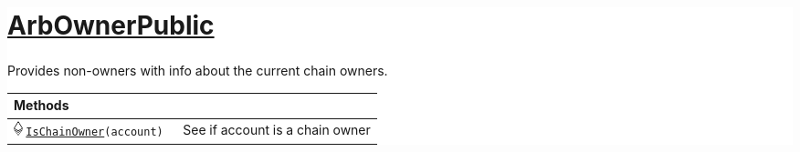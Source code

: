 [Oe0]: https://github.com/OffchainLabs/nitro/blob/704e82bb38ae3ccd70c35e31934c7b45f6c25561/precompiles/wrapper.go#L105

[Oes0]: https://github.com/OffchainLabs/nitro/blob/704e82bb38ae3ccd70c35e31934c7b45f6c25561/solgen/src/precompiles/ArbOwner.sol#L78


# [ArbOwnerPublic][ArbOwnerPublic_link]<a name=ArbOwnerPublic></a>
Provides non-owners with info about the current chain owners.

| Methods                                                                   |                                 |
|:--------------------------------------------------------------------------|:--------------------------------|
| [<img src=e.png height=16>][OPs0] [`IsChainOwner`][OP0]`(account)` &nbsp; | See if account is a chain owner |

[ArbAddressTable_link]: https://github.com/OffchainLabs/nitro/blob/master/precompiles/ArbAddressTable.go
[ArbAggregator_link]: https://github.com/OffchainLabs/nitro/blob/master/precompiles/ArbAddressTable.go
[ArbBLS_link]: https://github.com/OffchainLabs/nitro/blob/master/precompiles/ArbBLS.go
[ArbDebug_link]: https://github.com/OffchainLabs/nitro/blob/master/precompiles/ArbDebug.go
[ArbFunctionTable_link]: https://github.com/OffchainLabs/nitro/blob/master/precompiles/ArbFunctionTable.go
[ArbInfo_link]: https://github.com/OffchainLabs/nitro/blob/master/precompiles/ArbInfo.go
[ArbGasInfo_link]: https://github.com/OffchainLabs/nitro/blob/master/precompiles/ArbGasInfo.go
[ArbosTest_link]: https://github.com/OffchainLabs/nitro/blob/master/precompiles/ArbosTest.go
[ArbOwner_link]: https://github.com/OffchainLabs/nitro/blob/master/precompiles/ArbOwner.go
[ArbOwnerPublic_link]: https://github.com/OffchainLabs/nitro/blob/master/precompiles/ArbOwnerPublic.go
[ArbRetryableTx_link]: https://github.com/OffchainLabs/nitro/blob/master/precompiles/ArbRetryableTx.go
[ArbStatistics_link]: https://github.com/OffchainLabs/nitro/blob/master/precompiles/ArbStatistics.go
[ArbSys_link]: https://github.com/OffchainLabs/nitro/blob/master/precompiles/ArbSys.go
[AT0]: https://github.com/OffchainLabs/nitro/blob/704e82bb38ae3ccd70c35e31934c7b45f6c25561/precompiles/ArbAddressTable.go#L18
[AT1]: https://github.com/OffchainLabs/nitro/blob/704e82bb38ae3ccd70c35e31934c7b45f6c25561/precompiles/ArbAddressTable.go#L23
[AT2]: https://github.com/OffchainLabs/nitro/blob/704e82bb38ae3ccd70c35e31934c7b45f6c25561/precompiles/ArbAddressTable.go#L28
[AT3]: https://github.com/OffchainLabs/nitro/blob/704e82bb38ae3ccd70c35e31934c7b45f6c25561/precompiles/ArbAddressTable.go#L41
[AT4]: https://github.com/OffchainLabs/nitro/blob/704e82bb38ae3ccd70c35e31934c7b45f6c25561/precompiles/ArbAddressTable.go#L53
[AT5]: https://github.com/OffchainLabs/nitro/blob/704e82bb38ae3ccd70c35e31934c7b45f6c25561/precompiles/ArbAddressTable.go#L68
[AT6]: https://github.com/OffchainLabs/nitro/blob/704e82bb38ae3ccd70c35e31934c7b45f6c25561/precompiles/ArbAddressTable.go#L74
[ATs0]: https://github.com/OffchainLabs/nitro/blob/704e82bb38ae3ccd70c35e31934c7b45f6c25561/solgen/src/precompiles/ArbAddressTable.sol#L31
[ATs1]: https://github.com/OffchainLabs/nitro/blob/704e82bb38ae3ccd70c35e31934c7b45f6c25561/solgen/src/precompiles/ArbAddressTable.sol#L38
[ATs2]: https://github.com/OffchainLabs/nitro/blob/704e82bb38ae3ccd70c35e31934c7b45f6c25561/solgen/src/precompiles/ArbAddressTable.sol#L46
[ATs3]: https://github.com/OffchainLabs/nitro/blob/704e82bb38ae3ccd70c35e31934c7b45f6c25561/solgen/src/precompiles/ArbAddressTable.sol#L55
[ATs4]: https://github.com/OffchainLabs/nitro/blob/704e82bb38ae3ccd70c35e31934c7b45f6c25561/solgen/src/precompiles/ArbAddressTable.sol#L61
[ATs5]: https://github.com/OffchainLabs/nitro/blob/704e82bb38ae3ccd70c35e31934c7b45f6c25561/solgen/src/precompiles/ArbAddressTable.sol#L68
[ATs6]: https://github.com/OffchainLabs/nitro/blob/704e82bb38ae3ccd70c35e31934c7b45f6c25561/solgen/src/precompiles/ArbAddressTable.sol#L73
[A0]: https://github.com/OffchainLabs/nitro/blob/704e82bb38ae3ccd70c35e31934c7b45f6c25561/precompiles/ArbAggregator.go#L22
[A1]: https://github.com/OffchainLabs/nitro/blob/704e82bb38ae3ccd70c35e31934c7b45f6c25561/precompiles/ArbAggregator.go#L39
[A2]: https://github.com/OffchainLabs/nitro/blob/704e82bb38ae3ccd70c35e31934c7b45f6c25561/precompiles/ArbAggregator.go#L48
[A3]: https://github.com/OffchainLabs/nitro/blob/704e82bb38ae3ccd70c35e31934c7b45f6c25561/precompiles/ArbAggregator.go#L53
[A4]: https://github.com/OffchainLabs/nitro/blob/704e82bb38ae3ccd70c35e31934c7b45f6c25561/precompiles/ArbAggregator.go#L70
[A5]: https://github.com/OffchainLabs/nitro/blob/704e82bb38ae3ccd70c35e31934c7b45f6c25561/precompiles/ArbAggregator.go#L75
[A6]: https://github.com/OffchainLabs/nitro/blob/704e82bb38ae3ccd70c35e31934c7b45f6c25561/precompiles/ArbAggregator.go#L87
[A7]: https://github.com/OffchainLabs/nitro/blob/704e82bb38ae3ccd70c35e31934c7b45f6c25561/precompiles/ArbAggregator.go#L92
[A8]: https://github.com/OffchainLabs/nitro/blob/704e82bb38ae3ccd70c35e31934c7b45f6c25561/precompiles/ArbAggregator.go#L104
[A9]: https://github.com/OffchainLabs/nitro/blob/704e82bb38ae3ccd70c35e31934c7b45f6c25561/precompiles/ArbAggregator.go#L109
[As0]: https://github.com/OffchainLabs/nitro/blob/704e82bb38ae3ccd70c35e31934c7b45f6c25561/solgen/src/precompiles/ArbAggregator.sol#L28
[As1]: https://github.com/OffchainLabs/nitro/blob/704e82bb38ae3ccd70c35e31934c7b45f6c25561/solgen/src/precompiles/ArbAggregator.sol#L32
[As2]: https://github.com/OffchainLabs/nitro/blob/704e82bb38ae3ccd70c35e31934c7b45f6c25561/solgen/src/precompiles/ArbAggregator.sol#L35
[As3]: https://github.com/OffchainLabs/nitro/blob/704e82bb38ae3ccd70c35e31934c7b45f6c25561/solgen/src/precompiles/ArbAggregator.sol#L40
[As4]: https://github.com/OffchainLabs/nitro/blob/704e82bb38ae3ccd70c35e31934c7b45f6c25561/solgen/src/precompiles/ArbAggregator.sol#L45
[As5]: https://github.com/OffchainLabs/nitro/blob/704e82bb38ae3ccd70c35e31934c7b45f6c25561/solgen/src/precompiles/ArbAggregator.sol#L51
[As6]: https://github.com/OffchainLabs/nitro/blob/704e82bb38ae3ccd70c35e31934c7b45f6c25561/solgen/src/precompiles/ArbAggregator.sol#L56
[As7]: https://github.com/OffchainLabs/nitro/blob/704e82bb38ae3ccd70c35e31934c7b45f6c25561/solgen/src/precompiles/ArbAggregator.sol#L62
[As8]: https://github.com/OffchainLabs/nitro/blob/704e82bb38ae3ccd70c35e31934c7b45f6c25561/solgen/src/precompiles/ArbAggregator.sol#L66
[As9]: https://github.com/OffchainLabs/nitro/blob/704e82bb38ae3ccd70c35e31934c7b45f6c25561/solgen/src/precompiles/ArbAggregator.sol#L73
[B0]: https://github.com/OffchainLabs/nitro/blob/704e82bb38ae3ccd70c35e31934c7b45f6c25561/precompiles/ArbBLS.go#L27
[B1]: https://github.com/OffchainLabs/nitro/blob/704e82bb38ae3ccd70c35e31934c7b45f6c25561/precompiles/ArbBLS.go#L32
[B2]: https://github.com/OffchainLabs/nitro/blob/704e82bb38ae3ccd70c35e31934c7b45f6c25561/precompiles/ArbBLS.go#L37
[B3]: https://github.com/OffchainLabs/nitro/blob/704e82bb38ae3ccd70c35e31934c7b45f6c25561/precompiles/ArbBLS.go#L46
[Bs0]: https://github.com/OffchainLabs/nitro/blob/704e82bb38ae3ccd70c35e31934c7b45f6c25561/solgen/src/precompiles/ArbBLS.sol#L44
[Bs1]: https://github.com/OffchainLabs/nitro/blob/704e82bb38ae3ccd70c35e31934c7b45f6c25561/solgen/src/precompiles/ArbBLS.sol#L52
[Bs2]: https://github.com/OffchainLabs/nitro/blob/704e82bb38ae3ccd70c35e31934c7b45f6c25561/solgen/src/precompiles/ArbBLS.sol#L63
[Bs3]: https://github.com/OffchainLabs/nitro/blob/704e82bb38ae3ccd70c35e31934c7b45f6c25561/solgen/src/precompiles/ArbBLS.sol#L66
[Bd0]: https://github.com/OffchainLabs/nitro/blob/704e82bb38ae3ccd70c35e31934c7b45f6c25561/precompiles/ArbBLS.go#L17
[Bd1]: https://github.com/OffchainLabs/nitro/blob/704e82bb38ae3ccd70c35e31934c7b45f6c25561/precompiles/ArbBLS.go#L22
[Bds0]: https://github.com/OffchainLabs/nitro/blob/704e82bb38ae3ccd70c35e31934c7b45f6c25561/solgen/src/precompiles/ArbBLS.sol#L25
[Bds1]: https://github.com/OffchainLabs/nitro/blob/704e82bb38ae3ccd70c35e31934c7b45f6c25561/solgen/src/precompiles/ArbBLS.sol#L33
[D0]: https://github.com/OffchainLabs/nitro/blob/704e82bb38ae3ccd70c35e31934c7b45f6c25561/precompiles/ArbDebug.go#L38
[D1]: https://github.com/OffchainLabs/nitro/blob/704e82bb38ae3ccd70c35e31934c7b45f6c25561/precompiles/ArbDebug.go#L19
[Ds0]: https://github.com/OffchainLabs/nitro/blob/704e82bb38ae3ccd70c35e31934c7b45f6c25561/solgen/src/precompiles/ArbDebug.sol#L27
[Ds1]: https://github.com/OffchainLabs/nitro/blob/704e82bb38ae3ccd70c35e31934c7b45f6c25561/solgen/src/precompiles/ArbDebug.sol#L30
[De0]: https://github.com/OffchainLabs/nitro/blob/704e82bb38ae3ccd70c35e31934c7b45f6c25561/precompiles/ArbDebug.go#L24
[De1]: https://github.com/OffchainLabs/nitro/blob/704e82bb38ae3ccd70c35e31934c7b45f6c25561/precompiles/ArbDebug.go#L29
[De2]: https://github.com/OffchainLabs/nitro/blob/704e82bb38ae3ccd70c35e31934c7b45f6c25561/precompiles/ArbDebug.go#L13
[Des1]: https://github.com/OffchainLabs/nitro/blob/704e82bb38ae3ccd70c35e31934c7b45f6c25561/solgen/src/precompiles/ArbDebug.sol#L34
[Des2]: https://github.com/OffchainLabs/nitro/blob/704e82bb38ae3ccd70c35e31934c7b45f6c25561/solgen/src/precompiles/ArbDebug.sol#L41
[FT0]: https://github.com/OffchainLabs/nitro/blob/704e82bb38ae3ccd70c35e31934c7b45f6c25561/precompiles/ArbFunctionTable.go#L30
[FT1]: https://github.com/OffchainLabs/nitro/blob/704e82bb38ae3ccd70c35e31934c7b45f6c25561/precompiles/ArbFunctionTable.go#L25
[FT2]: https://github.com/OffchainLabs/nitro/blob/704e82bb38ae3ccd70c35e31934c7b45f6c25561/precompiles/ArbFunctionTable.go#L20
[FTs0]: https://github.com/OffchainLabs/nitro/blob/704e82bb38ae3ccd70c35e31934c7b45f6c25561/solgen/src/precompiles/ArbFunctionTable.sol#L35
[FTs1]: https://github.com/OffchainLabs/nitro/blob/704e82bb38ae3ccd70c35e31934c7b45f6c25561/solgen/src/precompiles/ArbFunctionTable.sol#L32
[FTs2]: https://github.com/OffchainLabs/nitro/blob/704e82bb38ae3ccd70c35e31934c7b45f6c25561/solgen/src/precompiles/ArbFunctionTable.sol#L29
[GI0]: https://github.com/OffchainLabs/nitro/blob/704e82bb38ae3ccd70c35e31934c7b45f6c25561/precompiles/ArbGasInfo.go#L27
[GI1]: https://github.com/OffchainLabs/nitro/blob/704e82bb38ae3ccd70c35e31934c7b45f6c25561/precompiles/ArbGasInfo.go#L63
[GI2]: https://github.com/OffchainLabs/nitro/blob/704e82bb38ae3ccd70c35e31934c7b45f6c25561/precompiles/ArbGasInfo.go#L75
[GI3]: https://github.com/OffchainLabs/nitro/blob/704e82bb38ae3ccd70c35e31934c7b45f6c25561/precompiles/ArbGasInfo.go#L99
[GI4]: https://github.com/OffchainLabs/nitro/blob/704e82bb38ae3ccd70c35e31934c7b45f6c25561/precompiles/ArbGasInfo.go#L111
[GI5]: https://github.com/OffchainLabs/nitro/blob/704e82bb38ae3ccd70c35e31934c7b45f6c25561/precompiles/ArbGasInfo.go#L120
[GI6]: https://github.com/OffchainLabs/nitro/blob/704e82bb38ae3ccd70c35e31934c7b45f6c25561/precompiles/ArbGasInfo.go#L125
[GI7]: https://github.com/OffchainLabs/nitro/blob/704e82bb38ae3ccd70c35e31934c7b45f6c25561/precompiles/ArbGasInfo.go#L130
[GI8]: https://github.com/OffchainLabs/nitro/blob/704e82bb38ae3ccd70c35e31934c7b45f6c25561/precompiles/ArbGasInfo.go#L135
[GI9]: https://github.com/OffchainLabs/nitro/blob/704e82bb38ae3ccd70c35e31934c7b45f6c25561/precompiles/ArbGasInfo.go#L140
[GI10]: https://github.com/OffchainLabs/nitro/blob/704e82bb38ae3ccd70c35e31934c7b45f6c25561/precompiles/ArbGasInfo.go#L145
[GI11]: https://github.com/OffchainLabs/nitro/blob/704e82bb38ae3ccd70c35e31934c7b45f6c25561/precompiles/ArbGasInfo.go#L150
[GI12]: https://github.com/OffchainLabs/nitro/blob/704e82bb38ae3ccd70c35e31934c7b45f6c25561/precompiles/ArbGasInfo.go#L155
[GI13]: https://github.com/OffchainLabs/nitro/blob/704e82bb38ae3ccd70c35e31934c7b45f6c25561/precompiles/ArbGasInfo.go#L160
[GIs0]: https://github.com/OffchainLabs/nitro/blob/704e82bb38ae3ccd70c35e31934c7b45f6c25561/solgen/src/precompiles/ArbGasInfo.sol#L36
[GIs1]: https://github.com/OffchainLabs/nitro/blob/704e82bb38ae3ccd70c35e31934c7b45f6c25561/solgen/src/precompiles/ArbGasInfo.sol#L58
[GIs2]: https://github.com/OffchainLabs/nitro/blob/704e82bb38ae3ccd70c35e31934c7b45f6c25561/solgen/src/precompiles/ArbGasInfo.sol#L72
[GIs3]: https://github.com/OffchainLabs/nitro/blob/704e82bb38ae3ccd70c35e31934c7b45f6c25561/solgen/src/precompiles/ArbGasInfo.sol#L83
[GIs4]: https://github.com/OffchainLabs/nitro/blob/704e82bb38ae3ccd70c35e31934c7b45f6c25561/solgen/src/precompiles/ArbGasInfo.sol#L94
[GIs5]: https://github.com/OffchainLabs/nitro/blob/704e82bb38ae3ccd70c35e31934c7b45f6c25561/solgen/src/precompiles/ArbGasInfo.sol#L104
[GIs6]: https://github.com/OffchainLabs/nitro/blob/704e82bb38ae3ccd70c35e31934c7b45f6c25561/solgen/src/precompiles/ArbGasInfo.sol#L107
[GIs7]: https://github.com/OffchainLabs/nitro/blob/704e82bb38ae3ccd70c35e31934c7b45f6c25561/solgen/src/precompiles/ArbGasInfo.sol#L110
[GIs8]: https://github.com/OffchainLabs/nitro/blob/704e82bb38ae3ccd70c35e31934c7b45f6c25561/solgen/src/precompiles/ArbGasInfo.sol#L113
[GIs9]: https://github.com/OffchainLabs/nitro/blob/704e82bb38ae3ccd70c35e31934c7b45f6c25561/solgen/src/precompiles/ArbGasInfo.sol#L116
[GIs10]: https://github.com/OffchainLabs/nitro/blob/704e82bb38ae3ccd70c35e31934c7b45f6c25561/solgen/src/precompiles/ArbGasInfo.sol#L119
[GIs11]: https://github.com/OffchainLabs/nitro/blob/704e82bb38ae3ccd70c35e31934c7b45f6c25561/solgen/src/precompiles/ArbGasInfo.sol#L122
[GIs12]: https://github.com/OffchainLabs/nitro/blob/704e82bb38ae3ccd70c35e31934c7b45f6c25561/solgen/src/precompiles/ArbGasInfo.sol#L125
[GIs13]: https://github.com/OffchainLabs/nitro/blob/704e82bb38ae3ccd70c35e31934c7b45f6c25561/solgen/src/precompiles/ArbGasInfo.sol#L128
[I0]: https://github.com/OffchainLabs/nitro/blob/704e82bb38ae3ccd70c35e31934c7b45f6c25561/precompiles/ArbInfo.go#L18
[I1]: https://github.com/OffchainLabs/nitro/blob/704e82bb38ae3ccd70c35e31934c7b45f6c25561/precompiles/ArbInfo.go#L26
[Is0]: https://github.com/OffchainLabs/nitro/blob/704e82bb38ae3ccd70c35e31934c7b45f6c25561/solgen/src/precompiles/ArbInfo.sol#L25
[Is1]: https://github.com/OffchainLabs/nitro/blob/704e82bb38ae3ccd70c35e31934c7b45f6c25561/solgen/src/precompiles/ArbInfo.sol#L28
[T0]: https://github.com/OffchainLabs/nitro/blob/704e82bb38ae3ccd70c35e31934c7b45f6c25561/precompiles/ArbosTest.go#L17
[Ts0]: https://github.com/OffchainLabs/nitro/blob/704e82bb38ae3ccd70c35e31934c7b45f6c25561/solgen/src/precompiles/ArbosTest.sol#L27
[O0]: https://github.com/OffchainLabs/nitro/blob/704e82bb38ae3ccd70c35e31934c7b45f6c25561/precompiles/ArbOwner.go#L24
[O1]: https://github.com/OffchainLabs/nitro/blob/704e82bb38ae3ccd70c35e31934c7b45f6c25561/precompiles/ArbOwner.go#L29
[O2]: https://github.com/OffchainLabs/nitro/blob/704e82bb38ae3ccd70c35e31934c7b45f6c25561/precompiles/ArbOwner.go#L38
[O3]: https://github.com/OffchainLabs/nitro/blob/704e82bb38ae3ccd70c35e31934c7b45f6c25561/precompiles/ArbOwner.go#L43
[O4]: https://github.com/OffchainLabs/nitro/blob/704e82bb38ae3ccd70c35e31934c7b45f6c25561/precompiles/ArbOwner.go#L48
[O5]: https://github.com/OffchainLabs/nitro/blob/704e82bb38ae3ccd70c35e31934c7b45f6c25561/precompiles/ArbOwner.go#L53
[O6]: https://github.com/OffchainLabs/nitro/blob/704e82bb38ae3ccd70c35e31934c7b45f6c25561/precompiles/ArbOwner.go#L58
[O7]: https://github.com/OffchainLabs/nitro/blob/704e82bb38ae3ccd70c35e31934c7b45f6c25561/precompiles/ArbOwner.go#L63
[O8]: https://github.com/OffchainLabs/nitro/blob/704e82bb38ae3ccd70c35e31934c7b45f6c25561/precompiles/ArbOwner.go#L68
[O9]: https://github.com/OffchainLabs/nitro/blob/704e82bb38ae3ccd70c35e31934c7b45f6c25561/precompiles/ArbOwner.go#L73
[O10]: https://github.com/OffchainLabs/nitro/blob/704e82bb38ae3ccd70c35e31934c7b45f6c25561/precompiles/ArbOwner.go#L78
[O11]: https://github.com/OffchainLabs/nitro/blob/704e82bb38ae3ccd70c35e31934c7b45f6c25561/precompiles/ArbOwner.go#L83
[O12]: https://github.com/OffchainLabs/nitro/blob/704e82bb38ae3ccd70c35e31934c7b45f6c25561/precompiles/ArbOwner.go#L88
[O13]: https://github.com/OffchainLabs/nitro/blob/704e82bb38ae3ccd70c35e31934c7b45f6c25561/precompiles/ArbOwner.go#L93
[O14]: https://github.com/OffchainLabs/nitro/blob/704e82bb38ae3ccd70c35e31934c7b45f6c25561/precompiles/ArbOwner.go#L98
[O15]: https://github.com/OffchainLabs/nitro/blob/704e82bb38ae3ccd70c35e31934c7b45f6c25561/precompiles/ArbOwner.go#L103
[Os0]: https://github.com/OffchainLabs/nitro/blob/704e82bb38ae3ccd70c35e31934c7b45f6c25561/solgen/src/precompiles/ArbOwner.sol#L30
[Os1]: https://github.com/OffchainLabs/nitro/blob/704e82bb38ae3ccd70c35e31934c7b45f6c25561/solgen/src/precompiles/ArbOwner.sol#L33
[Os2]: https://github.com/OffchainLabs/nitro/blob/704e82bb38ae3ccd70c35e31934c7b45f6c25561/solgen/src/precompiles/ArbOwner.sol#L36
[Os3]: https://github.com/OffchainLabs/nitro/blob/704e82bb38ae3ccd70c35e31934c7b45f6c25561/solgen/src/precompiles/ArbOwner.sol#L39
[Os4]: https://github.com/OffchainLabs/nitro/blob/704e82bb38ae3ccd70c35e31934c7b45f6c25561/solgen/src/precompiles/ArbOwner.sol#L42
[Os5]: https://github.com/OffchainLabs/nitro/blob/704e82bb38ae3ccd70c35e31934c7b45f6c25561/solgen/src/precompiles/ArbOwner.sol#L45
[Os6]: https://github.com/OffchainLabs/nitro/blob/704e82bb38ae3ccd70c35e31934c7b45f6c25561/solgen/src/precompiles/ArbOwner.sol#L48
[Os7]: https://github.com/OffchainLabs/nitro/blob/704e82bb38ae3ccd70c35e31934c7b45f6c25561/solgen/src/precompiles/ArbOwner.sol#L51
[Os8]: https://github.com/OffchainLabs/nitro/blob/704e82bb38ae3ccd70c35e31934c7b45f6c25561/solgen/src/precompiles/ArbOwner.sol#L54
[Os9]: https://github.com/OffchainLabs/nitro/blob/704e82bb38ae3ccd70c35e31934c7b45f6c25561/solgen/src/precompiles/ArbOwner.sol#L57
[Os10]: https://github.com/OffchainLabs/nitro/blob/704e82bb38ae3ccd70c35e31934c7b45f6c25561/solgen/src/precompiles/ArbOwner.sol#L60
[Os11]: https://github.com/OffchainLabs/nitro/blob/704e82bb38ae3ccd70c35e31934c7b45f6c25561/solgen/src/precompiles/ArbOwner.sol#L63
[Os12]: https://github.com/OffchainLabs/nitro/blob/704e82bb38ae3ccd70c35e31934c7b45f6c25561/solgen/src/precompiles/ArbOwner.sol#L66
[Os13]: https://github.com/OffchainLabs/nitro/blob/704e82bb38ae3ccd70c35e31934c7b45f6c25561/solgen/src/precompiles/ArbOwner.sol#L69
[Os14]: https://github.com/OffchainLabs/nitro/blob/704e82bb38ae3ccd70c35e31934c7b45f6c25561/solgen/src/precompiles/ArbOwner.sol#L72
[Os15]: https://github.com/OffchainLabs/nitro/blob/704e82bb38ae3ccd70c35e31934c7b45f6c25561/solgen/src/precompiles/ArbOwner.sol#L75
[OP0]: https://github.com/OffchainLabs/nitro/blob/704e82bb38ae3ccd70c35e31934c7b45f6c25561/precompiles/ArbOwnerPublic.go#L24
[OP1]: https://github.com/OffchainLabs/nitro/blob/704e82bb38ae3ccd70c35e31934c7b45f6c25561/precompiles/ArbOwnerPublic.go#L19
[OP2]: https://github.com/OffchainLabs/nitro/blob/704e82bb38ae3ccd70c35e31934c7b45f6c25561/precompiles/ArbOwnerPublic.go#L29
[OPs0]: https://github.com/OffchainLabs/nitro/blob/704e82bb38ae3ccd70c35e31934c7b45f6c25561/solgen/src/precompiles/ArbOwnerPublic.sol#L25
[OPs1]: https://github.com/OffchainLabs/nitro/blob/704e82bb38ae3ccd70c35e31934c7b45f6c25561/solgen/src/precompiles/ArbOwnerPublic.sol#L28
[OPs2]: https://github.com/OffchainLabs/nitro/blob/704e82bb38ae3ccd70c35e31934c7b45f6c25561/solgen/src/precompiles/ArbOwnerPublic.sol#L31
[RT0]: https://github.com/OffchainLabs/nitro/blob/704e82bb38ae3ccd70c35e31934c7b45f6c25561/precompiles/ArbRetryableTx.go#L184
[RT1]: https://github.com/OffchainLabs/nitro/blob/704e82bb38ae3ccd70c35e31934c7b45f6c25561/precompiles/ArbRetryableTx.go#L171
[RT2]: https://github.com/OffchainLabs/nitro/blob/704e82bb38ae3ccd70c35e31934c7b45f6c25561/precompiles/ArbRetryableTx.go#L110
[RT3]: https://github.com/OffchainLabs/nitro/blob/704e82bb38ae3ccd70c35e31934c7b45f6c25561/precompiles/ArbRetryableTx.go#L115
[RT4]: https://github.com/OffchainLabs/nitro/blob/704e82bb38ae3ccd70c35e31934c7b45f6c25561/precompiles/ArbRetryableTx.go#L132
[RT5]: https://github.com/OffchainLabs/nitro/blob/704e82bb38ae3ccd70c35e31934c7b45f6c25561/precompiles/ArbRetryableTx.go#L36
[RTs0]: https://github.com/OffchainLabs/nitro/blob/704e82bb38ae3ccd70c35e31934c7b45f6c25561/solgen/src/precompiles/ArbRetryableTx.sol#L70
[RTs1]: https://github.com/OffchainLabs/nitro/blob/704e82bb38ae3ccd70c35e31934c7b45f6c25561/solgen/src/precompiles/ArbRetryableTx.sol#L63
[RTs2]: https://github.com/OffchainLabs/nitro/blob/704e82bb38ae3ccd70c35e31934c7b45f6c25561/solgen/src/precompiles/ArbRetryableTx.sol#L38
[RTs3]: https://github.com/OffchainLabs/nitro/blob/704e82bb38ae3ccd70c35e31934c7b45f6c25561/solgen/src/precompiles/ArbRetryableTx.sol#L45
[RTs4]: https://github.com/OffchainLabs/nitro/blob/704e82bb38ae3ccd70c35e31934c7b45f6c25561/solgen/src/precompiles/ArbRetryableTx.sol#L55
[RTs5]: https://github.com/OffchainLabs/nitro/blob/704e82bb38ae3ccd70c35e31934c7b45f6c25561/solgen/src/precompiles/ArbRetryableTx.sol#L32
[RTe0]: https://github.com/OffchainLabs/nitro/blob/704e82bb38ae3ccd70c35e31934c7b45f6c25561/arbos/tx_processor.go#L143
[RTe1]: https://github.com/OffchainLabs/nitro/blob/704e82bb38ae3ccd70c35e31934c7b45f6c25561/precompiles/ArbRetryableTx.go#L163
[RTe2]: https://github.com/OffchainLabs/nitro/blob/704e82bb38ae3ccd70c35e31934c7b45f6c25561/arbos/tx_processor.go#L186
[RTe3]: https://github.com/OffchainLabs/nitro/blob/704e82bb38ae3ccd70c35e31934c7b45f6c25561/precompiles/ArbRetryableTx.go#L209
[RTes0]: https://github.com/OffchainLabs/nitro/blob/704e82bb38ae3ccd70c35e31934c7b45f6c25561/solgen/src/precompiles/ArbRetryableTx.sol#L72
[RTes1]: https://github.com/OffchainLabs/nitro/blob/704e82bb38ae3ccd70c35e31934c7b45f6c25561/solgen/src/precompiles/ArbRetryableTx.sol#L73
[RTes2]: https://github.com/OffchainLabs/nitro/blob/704e82bb38ae3ccd70c35e31934c7b45f6c25561/solgen/src/precompiles/ArbRetryableTx.sol#L74
[RTes3]: https://github.com/OffchainLabs/nitro/blob/704e82bb38ae3ccd70c35e31934c7b45f6c25561/solgen/src/precompiles/ArbRetryableTx.sol#L81
[old_event_link]: https://github.com/OffchainLabs/arb-os/blob/704e82bb38ae3ccd70c35e31934c7b45f6c25561/arb_os/arbretryable.mini#L90
[ST0]: https://github.com/OffchainLabs/nitro/blob/704e82bb38ae3ccd70c35e31934c7b45f6c25561/precompiles/ArbStatistics.go#L19
[STs0]: https://github.com/OffchainLabs/nitro/blob/704e82bb38ae3ccd70c35e31934c7b45f6c25561/solgen/src/precompiles/ArbStatistics.sol#L32
[S0]: https://github.com/OffchainLabs/nitro/blob/704e82bb38ae3ccd70c35e31934c7b45f6c25561/precompiles/ArbSys.go#L30
[S1]: https://github.com/OffchainLabs/nitro/blob/704e82bb38ae3ccd70c35e31934c7b45f6c25561/precompiles/ArbSys.go#L35
[S2]: https://github.com/OffchainLabs/nitro/blob/704e82bb38ae3ccd70c35e31934c7b45f6c25561/precompiles/ArbSys.go#L50
[S3]: https://github.com/OffchainLabs/nitro/blob/704e82bb38ae3ccd70c35e31934c7b45f6c25561/precompiles/ArbSys.go#L55
[S4]: https://github.com/OffchainLabs/nitro/blob/704e82bb38ae3ccd70c35e31934c7b45f6c25561/precompiles/ArbSys.go#L61
[S5]: https://github.com/OffchainLabs/nitro/blob/704e82bb38ae3ccd70c35e31934c7b45f6c25561/precompiles/ArbSys.go#L66
[S6]: https://github.com/OffchainLabs/nitro/blob/704e82bb38ae3ccd70c35e31934c7b45f6c25561/precompiles/ArbSys.go#L71
[S7]: https://github.com/OffchainLabs/nitro/blob/704e82bb38ae3ccd70c35e31934c7b45f6c25561/precompiles/ArbSys.go#L76
[S8]: https://github.com/OffchainLabs/nitro/blob/704e82bb38ae3ccd70c35e31934c7b45f6c25561/precompiles/ArbSys.go#L82
[S9]: https://github.com/OffchainLabs/nitro/blob/704e82bb38ae3ccd70c35e31934c7b45f6c25561/precompiles/ArbSys.go#L98
[S10]: https://github.com/OffchainLabs/nitro/blob/704e82bb38ae3ccd70c35e31934c7b45f6c25561/precompiles/ArbSys.go#L171
[S11]: https://github.com/OffchainLabs/nitro/blob/704e82bb38ae3ccd70c35e31934c7b45f6c25561/precompiles/ArbSys.go#L187
[Ss0]: https://github.com/OffchainLabs/nitro/blob/704e82bb38ae3ccd70c35e31934c7b45f6c25561/solgen/src/precompiles/ArbSys.sol#L31
[Ss1]: https://github.com/OffchainLabs/nitro/blob/704e82bb38ae3ccd70c35e31934c7b45f6c25561/solgen/src/precompiles/ArbSys.sol#L37
[Ss2]: https://github.com/OffchainLabs/nitro/blob/704e82bb38ae3ccd70c35e31934c7b45f6c25561/solgen/src/precompiles/ArbSys.sol#L43
[Ss3]: https://github.com/OffchainLabs/nitro/blob/704e82bb38ae3ccd70c35e31934c7b45f6c25561/solgen/src/precompiles/ArbSys.sol#L49
[Ss4]: https://github.com/OffchainLabs/nitro/blob/704e82bb38ae3ccd70c35e31934c7b45f6c25561/solgen/src/precompiles/ArbSys.sol#L55
[Ss5]: https://github.com/OffchainLabs/nitro/blob/704e82bb38ae3ccd70c35e31934c7b45f6c25561/solgen/src/precompiles/ArbSys.sol#L61
[Ss6]: https://github.com/OffchainLabs/nitro/blob/704e82bb38ae3ccd70c35e31934c7b45f6c25561/solgen/src/precompiles/ArbSys.sol#L69
[Ss7]: https://github.com/OffchainLabs/nitro/blob/704e82bb38ae3ccd70c35e31934c7b45f6c25561/solgen/src/precompiles/ArbSys.sol#L78
[Ss8]: https://github.com/OffchainLabs/nitro/blob/704e82bb38ae3ccd70c35e31934c7b45f6c25561/solgen/src/precompiles/ArbSys.sol#L84
[Ss9]: https://github.com/OffchainLabs/nitro/blob/704e82bb38ae3ccd70c35e31934c7b45f6c25561/solgen/src/precompiles/ArbSys.sol#L100
[Ss10]: https://github.com/OffchainLabs/nitro/blob/704e82bb38ae3ccd70c35e31934c7b45f6c25561/solgen/src/precompiles/ArbSys.sol#L111
[Ss11]: https://github.com/OffchainLabs/nitro/blob/704e82bb38ae3ccd70c35e31934c7b45f6c25561/solgen/src/precompiles/ArbSys.sol#L92
[Se0]: https://github.com/OffchainLabs/nitro/blob/704e82bb38ae3ccd70c35e31934c7b45f6c25561/precompiles/ArbSys.go#L152
[Se1]: https://github.com/OffchainLabs/nitro/blob/704e82bb38ae3ccd70c35e31934c7b45f6c25561/precompiles/ArbSys.go#L138
[Ses0]: https://github.com/OffchainLabs/nitro/blob/704e82bb38ae3ccd70c35e31934c7b45f6c25561/solgen/src/precompiles/ArbSys.sol#L124
[Ses1]: https://github.com/OffchainLabs/nitro/blob/704e82bb38ae3ccd70c35e31934c7b45f6c25561/solgen/src/precompiles/ArbSys.sol#L143
[Sr0]: https://github.com/OffchainLabs/arb-os/blob/89e36db597c4857a4dac3efd7cc01b13c7845cc0/arb_os/arbsys.mini#L335
[Sr1]: https://github.com/OffchainLabs/arb-os/blob/89e36db597c4857a4dac3efd7cc01b13c7845cc0/arb_os/arbsys.mini#L315
[Srs0]: https://github.com/OffchainLabs/arb-os/blob/89e36db597c4857a4dac3efd7cc01b13c7845cc0/contracts/arbos/builtin/ArbSys.sol#L51
[Srs1]: https://github.com/OffchainLabs/arb-os/blob/89e36db597c4857a4dac3efd7cc01b13c7845cc0/contracts/arbos/builtin/ArbSys.sol#L42